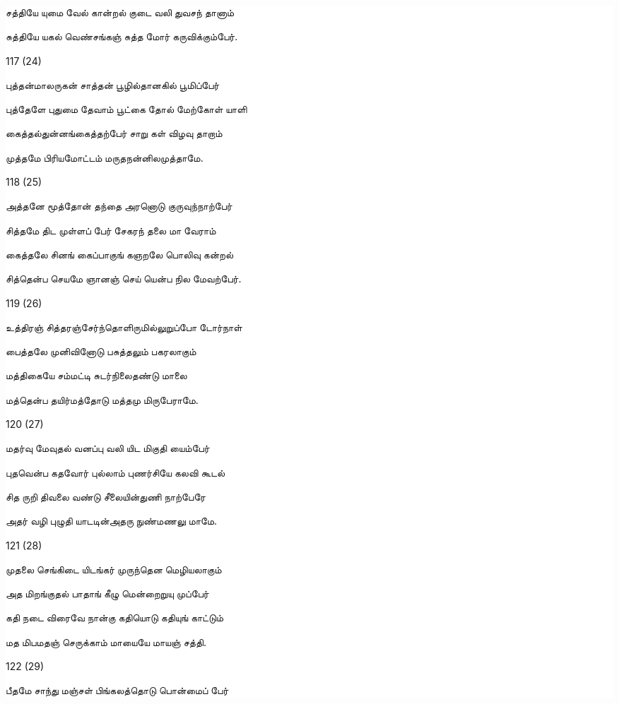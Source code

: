 சத்தியே யுமை வேல் கான்றல் குடை வலி துவசந் தானாம்  

சுத்தியே யகல் வெண்சங்கஞ் சுத்த மோர் கருவிக்கும்பேர்.  

  

117 (24)  

புத்தன்மாலருகன் சாத்தன் பூழில்தானகில் பூமிப்பேர்  

புத்தேளே புதுமை தேவாம் பூட்கை தோல் மேற்கோள் யாளி  

கைத்தல்துன்னங்கைத்தற்பேர் சாறு கள் விழவு தாறாம்  

முத்தமே பிரியமோட்டம் மருதநன்னிலமுத்தாமே.  

  

118 (25)  

அத்தனே மூத்தோன் தந்தை அரனொடு குருவுந்நாற்பேர்  

சித்தமே திட முள்ளப் பேர் சேகரந் தலை மா வேராம்  

கைத்தலே சினங் கைப்பாகுங் கஞறலே பொலிவு கன்றல்  

சித்தென்ப செயமே ஞானஞ் செய் யென்ப நில மேவற்பேர்.  

  

119 (26)  

உத்திரஞ் சித்தரஞ்சேர்ந்தொளிருமில்லுறுப்போ டோர்நாள்  

பைத்தலே முனிவினோடு பசுத்தலும் பகரலாகும்  

மத்திகையே சம்மட்டி சுடர்நிலைதண்டு மாலை  

மத்தென்ப தயிர்மத்தோடு மத்தமு மிருபேராமே.  

  

120 (27)  

மதர்வு மேவுதல் வனப்பு வலி யிட மிகுதி யைம்பேர்  

புதவென்ப கதவோர் புல்லாம் புணர்சியே கலவி கூடல்  

சித ருறி திவலை வண்டு சீலையின்துணி நாற்பேரே  

அதர் வழி புழுதி யாடடின்அதரு நுண்மணலு மாமே.  

  

121 (28)  

முதலை செங்கிடை யிடங்கர் முருந்தென மெழியலாகும்  

அத மிறங்குதல் பாதாங் கீழு மென்றைறுயு முப்பேர்  

கதி நடை விரைவே நான்கு கதியொடு கதியுங் காட்டும்  

மத மிபமதஞ் செருக்காம் மாயையே மாயஞ் சத்தி.  

  

122 (29)  

பீதமே சாந்து மஞ்சள் பிங்கலத்தொடு பொன்மைப் பேர்  

